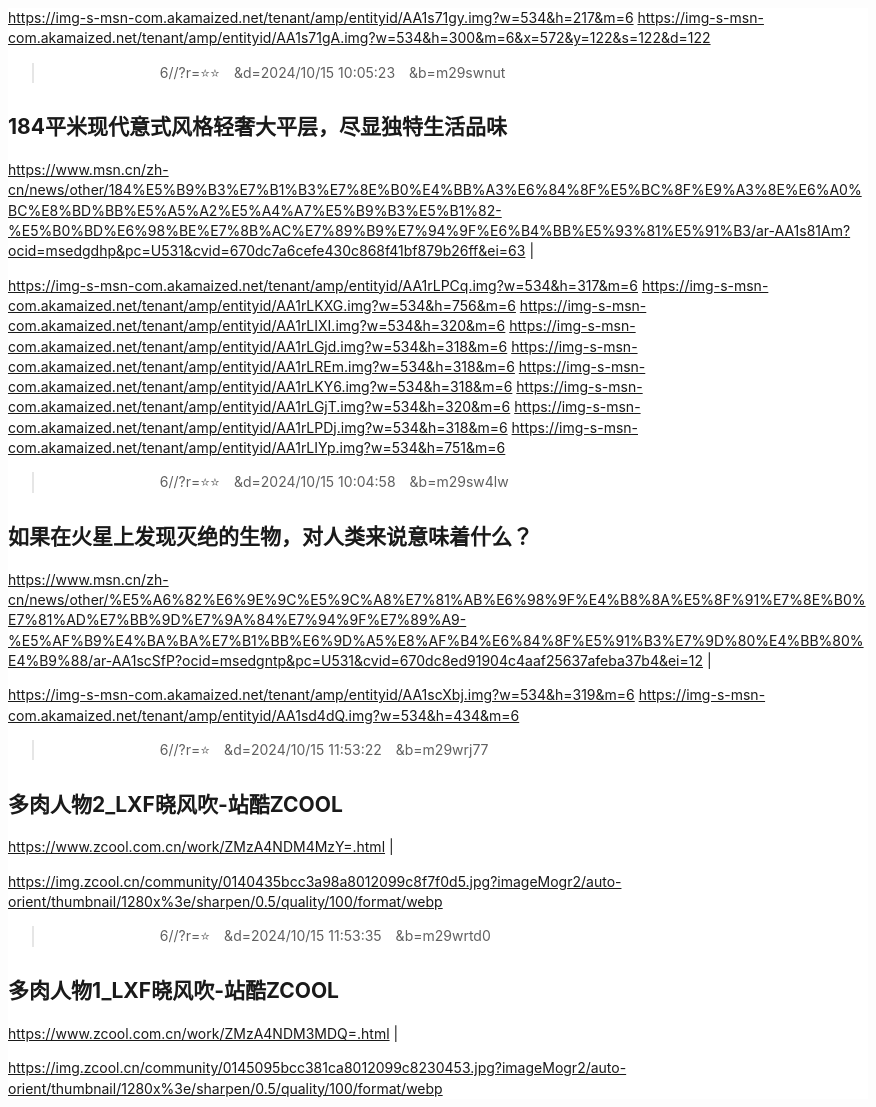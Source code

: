 https://img-s-msn-com.akamaized.net/tenant/amp/entityid/AA1s71gy.img?w=534&h=217&m=6
https://img-s-msn-com.akamaized.net/tenant/amp/entityid/AA1s71gA.img?w=534&h=300&m=6&x=572&y=122&s=122&d=122

>　　　　　　　　6//?r=⭐⭐　&d=2024/10/15 10:05:23　&b=m29swnut
## 184平米现代意式风格轻奢大平层，尽显独特生活品味
https://www.msn.cn/zh-cn/news/other/184%E5%B9%B3%E7%B1%B3%E7%8E%B0%E4%BB%A3%E6%84%8F%E5%BC%8F%E9%A3%8E%E6%A0%BC%E8%BD%BB%E5%A5%A2%E5%A4%A7%E5%B9%B3%E5%B1%82-%E5%B0%BD%E6%98%BE%E7%8B%AC%E7%89%B9%E7%94%9F%E6%B4%BB%E5%93%81%E5%91%B3/ar-AA1s81Am?ocid=msedgdhp&pc=U531&cvid=670dc7a6cefe430c868f41bf879b26ff&ei=63
|

https://img-s-msn-com.akamaized.net/tenant/amp/entityid/AA1rLPCq.img?w=534&h=317&m=6
https://img-s-msn-com.akamaized.net/tenant/amp/entityid/AA1rLKXG.img?w=534&h=756&m=6
https://img-s-msn-com.akamaized.net/tenant/amp/entityid/AA1rLIXI.img?w=534&h=320&m=6
https://img-s-msn-com.akamaized.net/tenant/amp/entityid/AA1rLGjd.img?w=534&h=318&m=6
https://img-s-msn-com.akamaized.net/tenant/amp/entityid/AA1rLREm.img?w=534&h=318&m=6
https://img-s-msn-com.akamaized.net/tenant/amp/entityid/AA1rLKY6.img?w=534&h=318&m=6
https://img-s-msn-com.akamaized.net/tenant/amp/entityid/AA1rLGjT.img?w=534&h=320&m=6
https://img-s-msn-com.akamaized.net/tenant/amp/entityid/AA1rLPDj.img?w=534&h=318&m=6
https://img-s-msn-com.akamaized.net/tenant/amp/entityid/AA1rLIYp.img?w=534&h=751&m=6

>　　　　　　　　6//?r=⭐⭐　&d=2024/10/15 10:04:58　&b=m29sw4lw
## 如果在火星上发现灭绝的生物，对人类来说意味着什么？
https://www.msn.cn/zh-cn/news/other/%E5%A6%82%E6%9E%9C%E5%9C%A8%E7%81%AB%E6%98%9F%E4%B8%8A%E5%8F%91%E7%8E%B0%E7%81%AD%E7%BB%9D%E7%9A%84%E7%94%9F%E7%89%A9-%E5%AF%B9%E4%BA%BA%E7%B1%BB%E6%9D%A5%E8%AF%B4%E6%84%8F%E5%91%B3%E7%9D%80%E4%BB%80%E4%B9%88/ar-AA1scSfP?ocid=msedgntp&pc=U531&cvid=670dc8ed91904c4aaf25637afeba37b4&ei=12
|

https://img-s-msn-com.akamaized.net/tenant/amp/entityid/AA1scXbj.img?w=534&h=319&m=6
https://img-s-msn-com.akamaized.net/tenant/amp/entityid/AA1sd4dQ.img?w=534&h=434&m=6

>　　　　　　　　6//?r=⭐　&d=2024/10/15 11:53:22　&b=m29wrj77
## 多肉人物2_LXF晓风吹-站酷ZCOOL
https://www.zcool.com.cn/work/ZMzA4NDM4MzY=.html
|

https://img.zcool.cn/community/0140435bcc3a98a8012099c8f7f0d5.jpg?imageMogr2/auto-orient/thumbnail/1280x%3e/sharpen/0.5/quality/100/format/webp

>　　　　　　　　6//?r=⭐　&d=2024/10/15 11:53:35　&b=m29wrtd0
## 多肉人物1_LXF晓风吹-站酷ZCOOL
https://www.zcool.com.cn/work/ZMzA4NDM3MDQ=.html
|

https://img.zcool.cn/community/0145095bcc381ca8012099c8230453.jpg?imageMogr2/auto-orient/thumbnail/1280x%3e/sharpen/0.5/quality/100/format/webp
